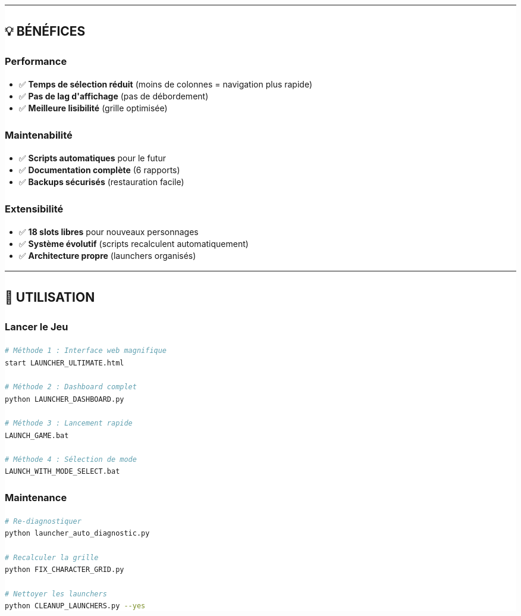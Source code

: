 ```
```

---

## 💡 **BÉNÉFICES**

### Performance
- ✅ **Temps de sélection réduit** (moins de colonnes = navigation plus rapide)
- ✅ **Pas de lag d'affichage** (pas de débordement)
- ✅ **Meilleure lisibilité** (grille optimisée)

### Maintenabilité
- ✅ **Scripts automatiques** pour le futur
- ✅ **Documentation complète** (6 rapports)
- ✅ **Backups sécurisés** (restauration facile)

### Extensibilité
- ✅ **18 slots libres** pour nouveaux personnages
- ✅ **Système évolutif** (scripts recalculent automatiquement)
- ✅ **Architecture propre** (launchers organisés)

---

## 🚀 **UTILISATION**

### Lancer le Jeu
```bash
# Méthode 1 : Interface web magnifique
start LAUNCHER_ULTIMATE.html

# Méthode 2 : Dashboard complet
python LAUNCHER_DASHBOARD.py

# Méthode 3 : Lancement rapide
LAUNCH_GAME.bat

# Méthode 4 : Sélection de mode
LAUNCH_WITH_MODE_SELECT.bat
```

### Maintenance
```bash
# Re-diagnostiquer
python launcher_auto_diagnostic.py

# Recalculer la grille
python FIX_CHARACTER_GRID.py

# Nettoyer les launchers
python CLEANUP_LAUNCHERS.py --yes
```
